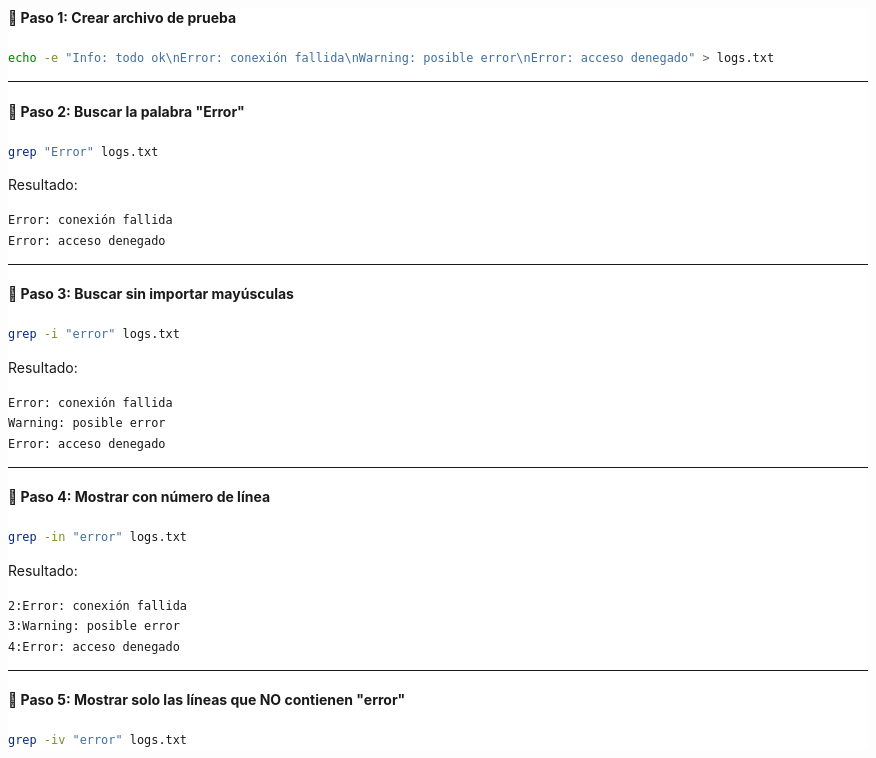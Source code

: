 #### 👣 Paso 1: Crear archivo de prueba

```bash
echo -e "Info: todo ok\nError: conexión fallida\nWarning: posible error\nError: acceso denegado" > logs.txt
```

---

#### 👣 Paso 2: Buscar la palabra "Error"

```bash
grep "Error" logs.txt
```

Resultado:

```
Error: conexión fallida
Error: acceso denegado
```

---

#### 👣 Paso 3: Buscar sin importar mayúsculas

```bash
grep -i "error" logs.txt
```

Resultado:

```
Error: conexión fallida
Warning: posible error
Error: acceso denegado
```

---

#### 👣 Paso 4: Mostrar con número de línea

```bash
grep -in "error" logs.txt
```

Resultado:

```
2:Error: conexión fallida
3:Warning: posible error
4:Error: acceso denegado
```

---

#### 👣 Paso 5: Mostrar solo las líneas que **NO** contienen "error"

```bash
grep -iv "error" logs.txt
```
